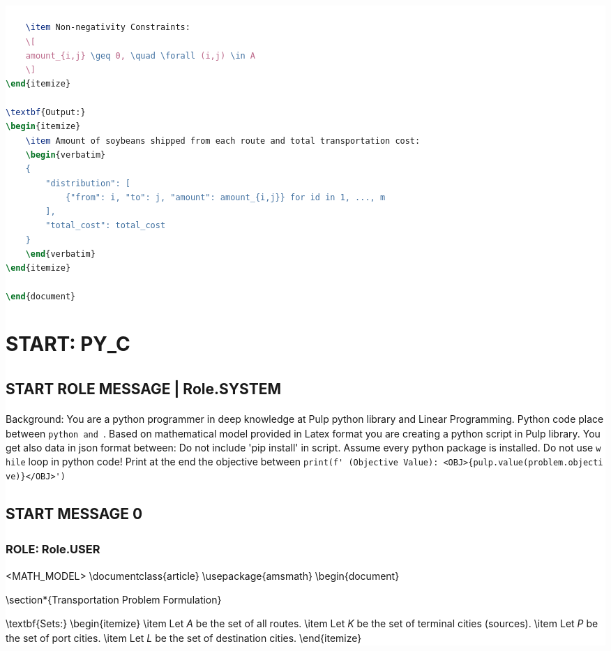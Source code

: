 ```latex
    
    \item Non-negativity Constraints:
    \[
    amount_{i,j} \geq 0, \quad \forall (i,j) \in A
    \]
\end{itemize}

\textbf{Output:}
\begin{itemize}
    \item Amount of soybeans shipped from each route and total transportation cost:
    \begin{verbatim}
    {
        "distribution": [
            {"from": i, "to": j, "amount": amount_{i,j}} for id in 1, ..., m
        ],
        "total_cost": total_cost
    }
    \end{verbatim}
\end{itemize}

\end{document}
```

# START: PY_C 
## START ROLE MESSAGE | Role.SYSTEM 
Background: You are a python programmer in deep knowledge at Pulp python library and Linear Programming. Python code place between ```python and ```. Based on mathematical model provided in Latex format you are creating a python script in Pulp library. You get also data in json format between: <DATA></DATA> Do not include 'pip install' in script. Assume every python package is installed. Do not use `while` loop in python code! Print at the end the objective between <OBJ></OBJ> `print(f' (Objective Value): <OBJ>{pulp.value(problem.objective)}</OBJ>')` 
## START MESSAGE 0 
### ROLE: Role.USER
<MATH_MODEL>
\documentclass{article}
\usepackage{amsmath}
\begin{document}

\section*{Transportation Problem Formulation}

\textbf{Sets:}
\begin{itemize}
    \item Let $A$ be the set of all routes.
    \item Let $K$ be the set of terminal cities (sources).
    \item Let $P$ be the set of port cities.
    \item Let $L$ be the set of destination cities.
\end{itemize}
